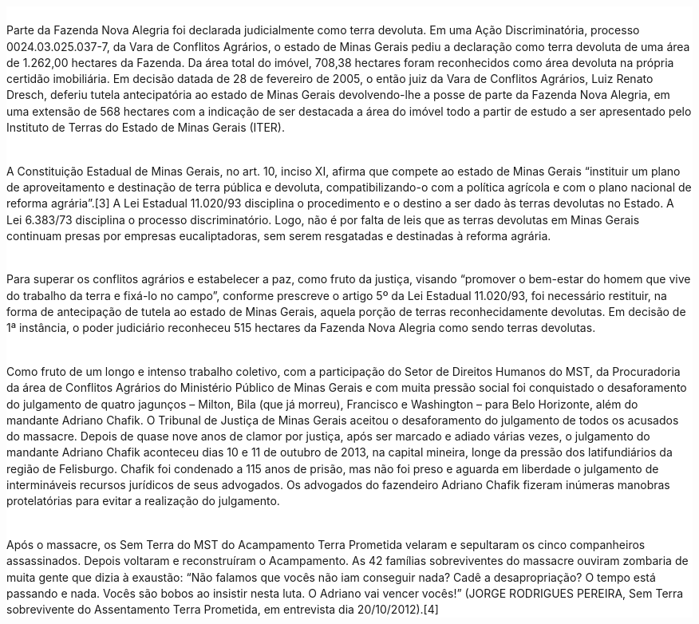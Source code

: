 <p><br />
Parte da Fazenda Nova Alegria foi declarada judicialmente como terra devoluta. Em uma A&ccedil;&atilde;o Discriminat&oacute;ria, processo 0024.03.025.037-7, da Vara de Conflitos Agr&aacute;rios, o estado de Minas Gerais pediu a declara&ccedil;&atilde;o como terra devoluta de uma &aacute;rea de 1.262,00 hectares da Fazenda. Da &aacute;rea total do im&oacute;vel, 708,38 hectares foram reconhecidos como &aacute;rea devoluta na pr&oacute;pria certid&atilde;o imobili&aacute;ria. Em decis&atilde;o datada de 28 de fevereiro de 2005, o ent&atilde;o juiz da Vara de Conflitos Agr&aacute;rios, Luiz Renato Dresch, deferiu tutela antecipat&oacute;ria ao estado de Minas Gerais devolvendo-lhe a posse de parte da Fazenda Nova Alegria, em uma extens&atilde;o de 568 hectares com a indica&ccedil;&atilde;o de ser destacada a &aacute;rea do im&oacute;vel todo a partir de estudo a ser apresentado pelo Instituto de Terras do Estado de Minas Gerais (ITER).</p>

<p><br />
A Constitui&ccedil;&atilde;o Estadual de Minas Gerais, no art. 10, inciso XI, afirma que compete ao estado de Minas Gerais &ldquo;instituir um plano de aproveitamento e destina&ccedil;&atilde;o de terra p&uacute;blica e devoluta, compatibilizando-o com a pol&iacute;tica agr&iacute;cola e com o plano nacional de reforma agr&aacute;ria&rdquo;.[3] A Lei Estadual 11.020/93 disciplina o procedimento e o destino a ser dado &agrave;s terras devolutas no Estado. A Lei 6.383/73 disciplina o processo discriminat&oacute;rio. Logo, n&atilde;o &eacute; por falta de leis que as terras devolutas em Minas Gerais continuam presas por empresas eucaliptadoras, sem serem resgatadas e destinadas &agrave; reforma agr&aacute;ria.</p>

<p><br />
Para superar os conflitos agr&aacute;rios e estabelecer a paz, como fruto da justi&ccedil;a, visando &ldquo;promover o bem-estar do homem que vive do trabalho da terra e fix&aacute;-lo no campo&rdquo;, conforme prescreve o artigo 5&ordm; da Lei Estadual 11.020/93, foi necess&aacute;rio restituir, na forma de antecipa&ccedil;&atilde;o de tutela ao estado de Minas Gerais, aquela por&ccedil;&atilde;o de terras reconhecidamente devolutas. Em decis&atilde;o de 1&ordf; inst&acirc;ncia, o poder judici&aacute;rio reconheceu 515 hectares da Fazenda Nova Alegria como sendo terras devolutas.</p>

<p><br />
Como fruto de um longo e intenso trabalho coletivo, com a participa&ccedil;&atilde;o do Setor de Direitos Humanos do MST, da Procuradoria da &aacute;rea de Conflitos Agr&aacute;rios do Minist&eacute;rio P&uacute;blico de Minas Gerais e com muita press&atilde;o social foi conquistado o desaforamento do julgamento de quatro jagun&ccedil;os &ndash; Milton, Bila (que j&aacute; morreu), Francisco e Washington &ndash; para Belo Horizonte, al&eacute;m do mandante Adriano Chafik. O Tribunal de Justi&ccedil;a de Minas Gerais aceitou o desaforamento do julgamento de todos os acusados do massacre. Depois de quase nove anos de clamor por justi&ccedil;a, ap&oacute;s ser marcado e adiado v&aacute;rias vezes, o julgamento do mandante Adriano Chafik aconteceu dias 10 e 11 de outubro de 2013, na capital mineira, longe da press&atilde;o dos latifundi&aacute;rios da regi&atilde;o de Felisburgo. Chafik foi condenado a 115 anos de pris&atilde;o, mas n&atilde;o foi preso e aguarda em liberdade o julgamento de intermin&aacute;veis recursos jur&iacute;dicos de seus advogados. Os advogados do fazendeiro Adriano Chafik fizeram in&uacute;meras manobras protelat&oacute;rias para evitar a realiza&ccedil;&atilde;o do julgamento.</p>

<p><br />
Ap&oacute;s o massacre, os Sem Terra do MST do Acampamento Terra Prometida velaram e sepultaram os cinco companheiros assassinados. Depois voltaram e reconstru&iacute;ram o Acampamento. As 42 fam&iacute;lias sobreviventes do massacre ouviram zombaria de muita gente que dizia &agrave; exaust&atilde;o: &ldquo;N&atilde;o falamos que voc&ecirc;s n&atilde;o iam conseguir nada? Cad&ecirc; a desapropria&ccedil;&atilde;o? O tempo est&aacute; passando e nada. Voc&ecirc;s s&atilde;o bobos ao insistir nesta luta. O Adriano vai vencer voc&ecirc;s!&rdquo; (JORGE RODRIGUES PEREIRA, Sem Terra sobrevivente do Assentamento Terra Prometida, em entrevista dia 20/10/2012).[4]</p>
